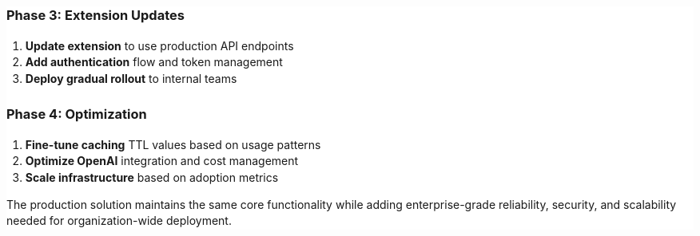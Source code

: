 ### **Phase 3: Extension Updates**
1. **Update extension** to use production API endpoints
2. **Add authentication** flow and token management
3. **Deploy gradual rollout** to internal teams

### **Phase 4: Optimization**
1. **Fine-tune caching** TTL values based on usage patterns
2. **Optimize OpenAI** integration and cost management
3. **Scale infrastructure** based on adoption metrics

The production solution maintains the same core functionality while adding enterprise-grade reliability, security, and scalability needed for organization-wide deployment.
